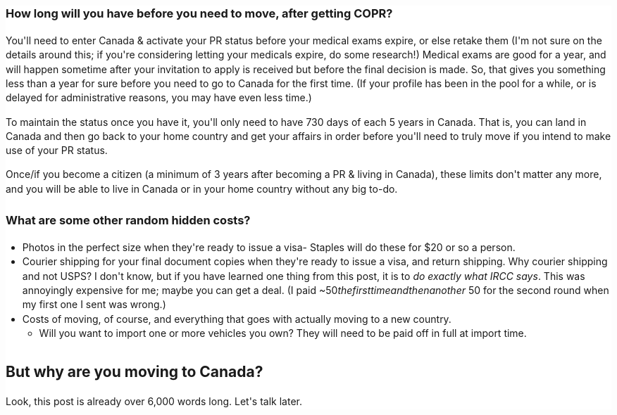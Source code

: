 ### How long will you have before you need to move, after getting COPR?
You'll need to enter Canada & activate your PR status before your medical exams expire, or else retake them (I'm not sure on the details around this; if you're considering letting your medicals expire, do some research!) Medical exams are good for a year, and will happen sometime after your invitation to apply is received but before the final decision is made. So, that gives you something less than a year for sure before you need to go to Canada for the first time. (If your profile has been in the pool for a while, or is delayed for administrative reasons, you may have even less time.)

To maintain the status once you have it, you'll only need to have 730 days of each 5 years in Canada. That is, you can land in Canada and then go back to your home country and get your affairs in order before you'll need to truly move if you intend to make use of your PR status.

Once/if you become a citizen (a minimum of 3 years after becoming a PR & living in Canada), these limits don't matter any more, and you will be able to live in Canada or in your home country without any big to-do.

### What are some other random hidden costs?
 - Photos in the perfect size when they're ready to issue a visa- Staples will do these for $20 or so a person. 
 - Courier shipping for your final document copies when they're ready to issue a visa, and return shipping. Why courier shipping and not USPS? I don't know, but if you have learned one thing from this post, it is to _do exactly what IRCC says_. This was annoyingly expensive for me; maybe you can get a deal. (I paid ~$50 the first time and then another ~$50 for the second round when my first one I sent was wrong.)
 - Costs of moving, of course, and everything that goes with actually moving to a new country.
    - Will you want to import one or more vehicles you own? They will need to be paid off in full at import time. 

## But why are you moving to Canada?
Look, this post is already over 6,000 words long. Let's talk later. 